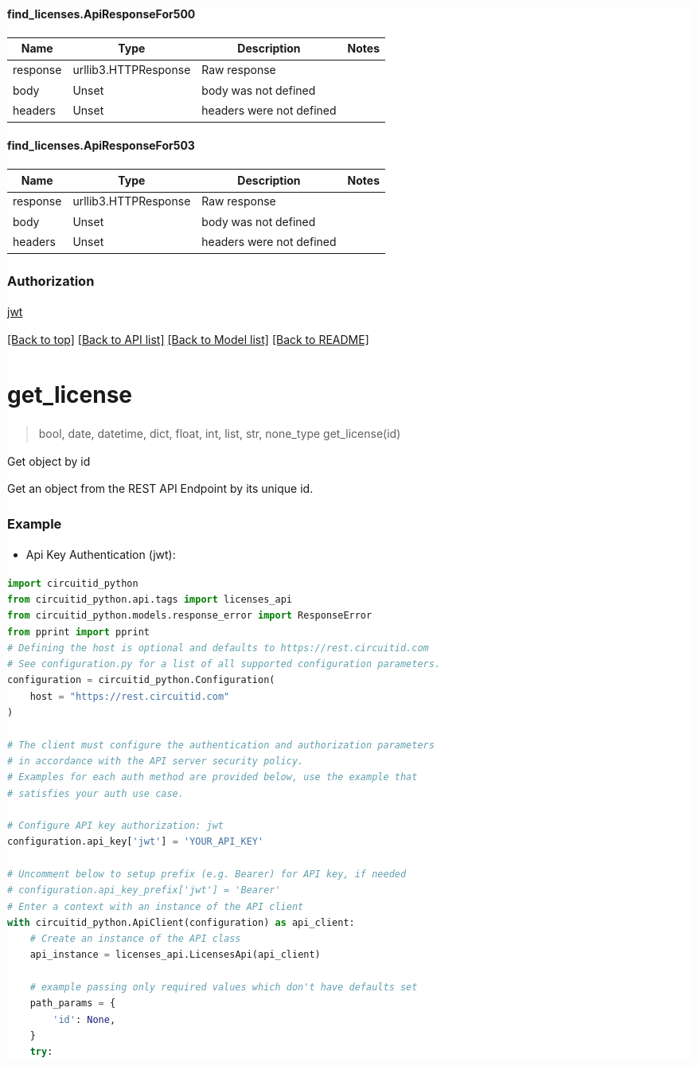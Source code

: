 #### find_licenses.ApiResponseFor500
Name | Type | Description  | Notes
------------- | ------------- | ------------- | -------------
response | urllib3.HTTPResponse | Raw response |
body | Unset | body was not defined |
headers | Unset | headers were not defined |

#### find_licenses.ApiResponseFor503
Name | Type | Description  | Notes
------------- | ------------- | ------------- | -------------
response | urllib3.HTTPResponse | Raw response |
body | Unset | body was not defined |
headers | Unset | headers were not defined |

### Authorization

[jwt](../../../README.md#jwt)

[[Back to top]](#__pageTop) [[Back to API list]](../../../README.md#documentation-for-api-endpoints) [[Back to Model list]](../../../README.md#documentation-for-models) [[Back to README]](../../../README.md)

# **get_license**
<a id="get_license"></a>
> bool, date, datetime, dict, float, int, list, str, none_type get_license(id)

Get object by id

Get an object from the REST API Endpoint by its unique id.

### Example

* Api Key Authentication (jwt):
```python
import circuitid_python
from circuitid_python.api.tags import licenses_api
from circuitid_python.models.response_error import ResponseError
from pprint import pprint
# Defining the host is optional and defaults to https://rest.circuitid.com
# See configuration.py for a list of all supported configuration parameters.
configuration = circuitid_python.Configuration(
    host = "https://rest.circuitid.com"
)

# The client must configure the authentication and authorization parameters
# in accordance with the API server security policy.
# Examples for each auth method are provided below, use the example that
# satisfies your auth use case.

# Configure API key authorization: jwt
configuration.api_key['jwt'] = 'YOUR_API_KEY'

# Uncomment below to setup prefix (e.g. Bearer) for API key, if needed
# configuration.api_key_prefix['jwt'] = 'Bearer'
# Enter a context with an instance of the API client
with circuitid_python.ApiClient(configuration) as api_client:
    # Create an instance of the API class
    api_instance = licenses_api.LicensesApi(api_client)

    # example passing only required values which don't have defaults set
    path_params = {
        'id': None,
    }
    try:
```